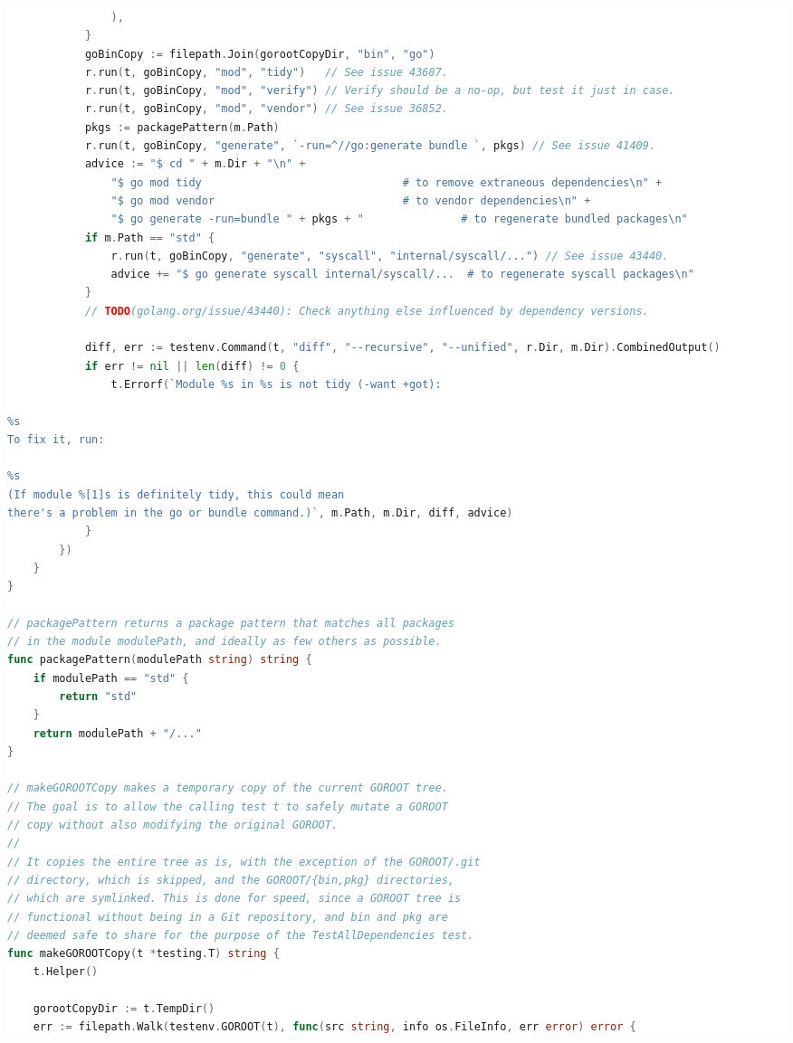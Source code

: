 ```go
				),
			}
			goBinCopy := filepath.Join(gorootCopyDir, "bin", "go")
			r.run(t, goBinCopy, "mod", "tidy")   // See issue 43687.
			r.run(t, goBinCopy, "mod", "verify") // Verify should be a no-op, but test it just in case.
			r.run(t, goBinCopy, "mod", "vendor") // See issue 36852.
			pkgs := packagePattern(m.Path)
			r.run(t, goBinCopy, "generate", `-run=^//go:generate bundle `, pkgs) // See issue 41409.
			advice := "$ cd " + m.Dir + "\n" +
				"$ go mod tidy                               # to remove extraneous dependencies\n" +
				"$ go mod vendor                             # to vendor dependencies\n" +
				"$ go generate -run=bundle " + pkgs + "               # to regenerate bundled packages\n"
			if m.Path == "std" {
				r.run(t, goBinCopy, "generate", "syscall", "internal/syscall/...") // See issue 43440.
				advice += "$ go generate syscall internal/syscall/...  # to regenerate syscall packages\n"
			}
			// TODO(golang.org/issue/43440): Check anything else influenced by dependency versions.

			diff, err := testenv.Command(t, "diff", "--recursive", "--unified", r.Dir, m.Dir).CombinedOutput()
			if err != nil || len(diff) != 0 {
				t.Errorf(`Module %s in %s is not tidy (-want +got):

%s
To fix it, run:

%s
(If module %[1]s is definitely tidy, this could mean
there's a problem in the go or bundle command.)`, m.Path, m.Dir, diff, advice)
			}
		})
	}
}

// packagePattern returns a package pattern that matches all packages
// in the module modulePath, and ideally as few others as possible.
func packagePattern(modulePath string) string {
	if modulePath == "std" {
		return "std"
	}
	return modulePath + "/..."
}

// makeGOROOTCopy makes a temporary copy of the current GOROOT tree.
// The goal is to allow the calling test t to safely mutate a GOROOT
// copy without also modifying the original GOROOT.
//
// It copies the entire tree as is, with the exception of the GOROOT/.git
// directory, which is skipped, and the GOROOT/{bin,pkg} directories,
// which are symlinked. This is done for speed, since a GOROOT tree is
// functional without being in a Git repository, and bin and pkg are
// deemed safe to share for the purpose of the TestAllDependencies test.
func makeGOROOTCopy(t *testing.T) string {
	t.Helper()

	gorootCopyDir := t.TempDir()
	err := filepath.Walk(testenv.GOROOT(t), func(src string, info os.FileInfo, err error) error {
```